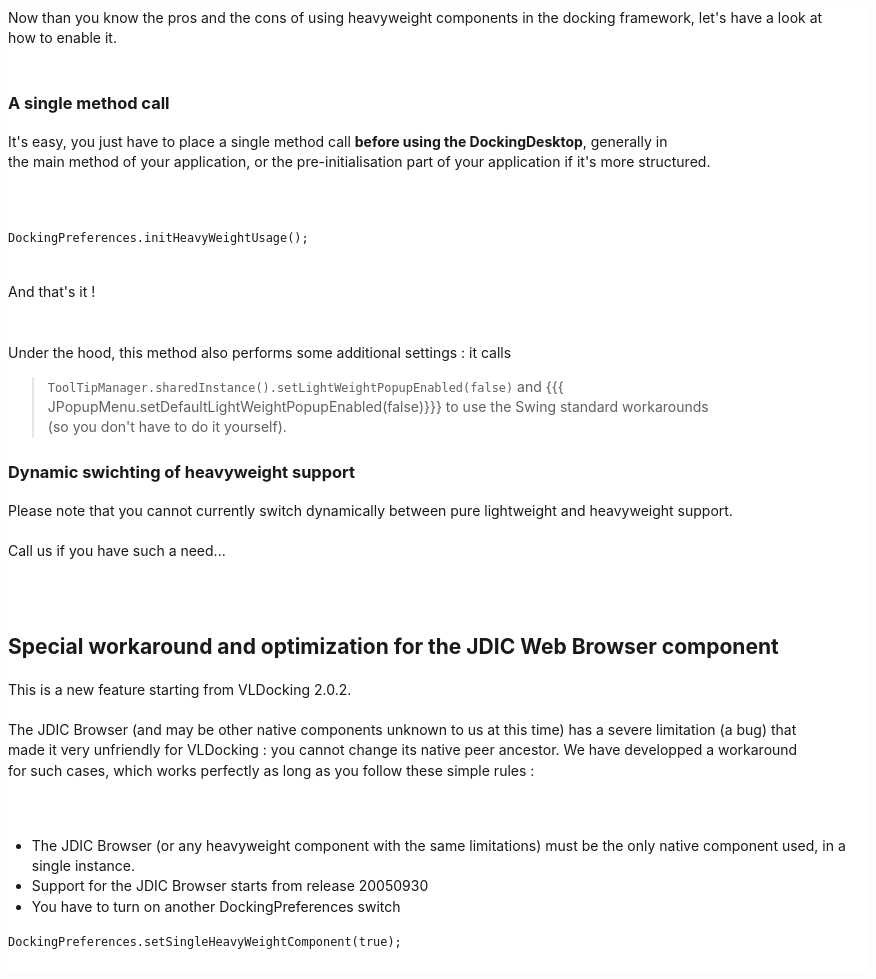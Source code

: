 
Now than you know the pros and the cons of using heavyweight components in the docking framework, let's have a look at<br>
how to enable it.<br>
<br>
<h3>A single method call</h3>

It's easy, you just have to place a single method call <b>before using the DockingDesktop</b>, generally in<br>
the main method of your application, or the pre-initialisation part of your application if it's more structured.<br>
<br>
<br>
<pre><code>DockingPreferences.initHeavyWeightUsage();<br>
</code></pre>



And that's it !<br>
<br>
<br>
Under the hood, this method also performs some additional settings : it calls<br>
<blockquote><code>ToolTipManager.sharedInstance().setLightWeightPopupEnabled(false)</code> and {{{<br>
JPopupMenu.setDefaultLightWeightPopupEnabled(false)}}} to use the Swing standard workarounds<br>
(so you don't have to do it yourself).</blockquote>


<h3>Dynamic swichting of heavyweight support</h3>

Please note that you cannot currently switch dynamically between pure lightweight and heavyweight support.<br>
<br>
Call us if you have such a need...<br>
<br>
<br>
<h2>Special workaround and optimization for the JDIC Web Browser component</h2>


This is a new feature starting from VLDocking 2.0.2.<br>
<br>
The JDIC Browser (and may be other native components unknown to us at this time) has a severe limitation (a bug) that<br>
made it very unfriendly for VLDocking : you cannot change its native peer ancestor. We have developped a workaround<br>
for such cases, which works perfectly as long as you follow these simple rules :<br>
<br>
<br>
<ul><li>The JDIC Browser (or any heavyweight component with the same limitations) must be the only native component used, in a single instance.<br>
</li><li>Support for the JDIC Browser starts from release 20050930<br>
</li><li>You have to turn on another DockingPreferences switch</li></ul>


<pre><code>DockingPreferences.setSingleHeavyWeightComponent(true);<br>
</code></pre>
